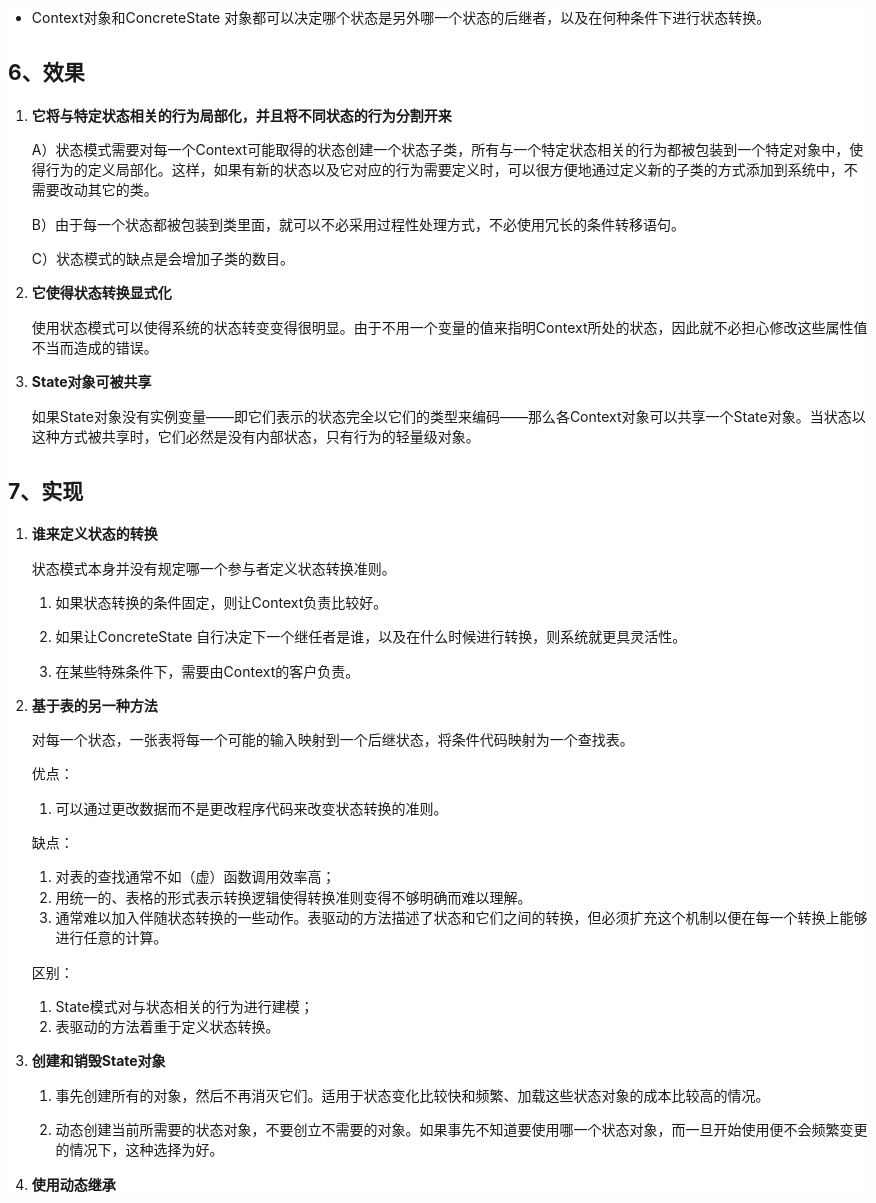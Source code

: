 - Context对象和ConcreteState 对象都可以决定哪个状态是另外哪一个状态的后继者，以及在何种条件下进行状态转换。

## 6、效果

1. **它将与特定状态相关的行为局部化，并且将不同状态的行为分割开来**

   A）状态模式需要对每一个Context可能取得的状态创建一个状态子类，所有与一个特定状态相关的行为都被包装到一个特定对象中，使得行为的定义局部化。这样，如果有新的状态以及它对应的行为需要定义时，可以很方便地通过定义新的子类的方式添加到系统中，不需要改动其它的类。

   B）由于每一个状态都被包装到类里面，就可以不必采用过程性处理方式，不必使用冗长的条件转移语句。

   C）状态模式的缺点是会增加子类的数目。

2. **它使得状态转换显式化**

   使用状态模式可以使得系统的状态转变变得很明显。由于不用一个变量的值来指明Context所处的状态，因此就不必担心修改这些属性值不当而造成的错误。

3. **State对象可被共享**

   如果State对象没有实例变量——即它们表示的状态完全以它们的类型来编码——那么各Context对象可以共享一个State对象。当状态以这种方式被共享时，它们必然是没有内部状态，只有行为的轻量级对象。

## 7、实现

1. **谁来定义状态的转换**

   状态模式本身并没有规定哪一个参与者定义状态转换准则。

   1. 如果状态转换的条件固定，则让Context负责比较好。

   2. 如果让ConcreteState 自行决定下一个继任者是谁，以及在什么时候进行转换，则系统就更具灵活性。

   3. 在某些特殊条件下，需要由Context的客户负责。

2. **基于表的另一种方法**

   对每一个状态，一张表将每一个可能的输入映射到一个后继状态，将条件代码映射为一个查找表。

   优点：

   1. 可以通过更改数据而不是更改程序代码来改变状态转换的准则。

   缺点：

   1. 对表的查找通常不如（虚）函数调用效率高；
   2. 用统一的、表格的形式表示转换逻辑使得转换准则变得不够明确而难以理解。
   3. 通常难以加入伴随状态转换的一些动作。表驱动的方法描述了状态和它们之间的转换，但必须扩充这个机制以便在每一个转换上能够进行任意的计算。

   区别：

   1. State模式对与状态相关的行为进行建模；
   2. 表驱动的方法着重于定义状态转换。

3. **创建和销毁State对象**

   1. 事先创建所有的对象，然后不再消灭它们。适用于状态变化比较快和频繁、加载这些状态对象的成本比较高的情况。

   2. 动态创建当前所需要的状态对象，不要创立不需要的对象。如果事先不知道要使用哪一个状态对象，而一旦开始使用便不会频繁变更的情况下，这种选择为好。

4. **使用动态继承**
